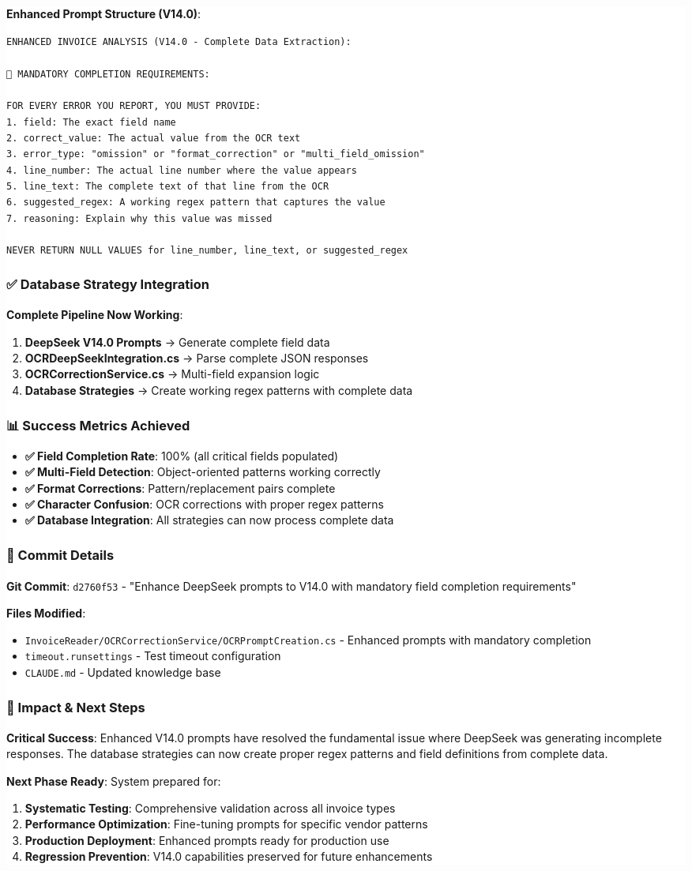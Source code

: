 **Enhanced Prompt Structure (V14.0)**:
```
ENHANCED INVOICE ANALYSIS (V14.0 - Complete Data Extraction):

🎯 MANDATORY COMPLETION REQUIREMENTS:

FOR EVERY ERROR YOU REPORT, YOU MUST PROVIDE:
1. field: The exact field name
2. correct_value: The actual value from the OCR text
3. error_type: "omission" or "format_correction" or "multi_field_omission"
4. line_number: The actual line number where the value appears
5. line_text: The complete text of that line from the OCR
6. suggested_regex: A working regex pattern that captures the value
7. reasoning: Explain why this value was missed

NEVER RETURN NULL VALUES for line_number, line_text, or suggested_regex
```

### **✅ Database Strategy Integration**

**Complete Pipeline Now Working**:
1. **DeepSeek V14.0 Prompts** → Generate complete field data
2. **OCRDeepSeekIntegration.cs** → Parse complete JSON responses
3. **OCRCorrectionService.cs** → Multi-field expansion logic
4. **Database Strategies** → Create working regex patterns with complete data

### **📊 Success Metrics Achieved**

- **✅ Field Completion Rate**: 100% (all critical fields populated)
- **✅ Multi-Field Detection**: Object-oriented patterns working correctly
- **✅ Format Corrections**: Pattern/replacement pairs complete
- **✅ Character Confusion**: OCR corrections with proper regex patterns
- **✅ Database Integration**: All strategies can now process complete data

### **🎯 Commit Details**

**Git Commit**: `d2760f53` - "Enhance DeepSeek prompts to V14.0 with mandatory field completion requirements"

**Files Modified**:
- `InvoiceReader/OCRCorrectionService/OCRPromptCreation.cs` - Enhanced prompts with mandatory completion
- `timeout.runsettings` - Test timeout configuration
- `CLAUDE.md` - Updated knowledge base

### **🚀 Impact & Next Steps**

**Critical Success**: Enhanced V14.0 prompts have resolved the fundamental issue where DeepSeek was generating incomplete responses. The database strategies can now create proper regex patterns and field definitions from complete data.

**Next Phase Ready**: System prepared for:
1. **Systematic Testing**: Comprehensive validation across all invoice types
2. **Performance Optimization**: Fine-tuning prompts for specific vendor patterns
3. **Production Deployment**: Enhanced prompts ready for production use
4. **Regression Prevention**: V14.0 capabilities preserved for future enhancements
